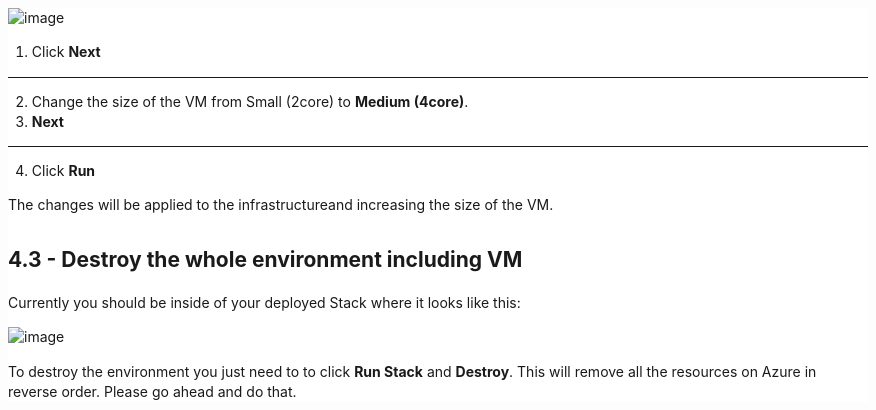 <img width="306" alt="image" src="https://github.com/user-attachments/assets/01018cdd-01d7-4ed6-b306-0138275242e2" />

1. Click **Next**

---

2. Change the size of the VM from Small (2core) to **Medium (4core)**.
3. **Next**

---

4. Click **Run**

The changes will be applied to the infrastructureand increasing the size of the VM. 


## 4.3 - Destroy the whole environment including VM

Currently you should be inside of your deployed Stack where it looks like this: 

<img width="1383" alt="image" src="https://github.com/user-attachments/assets/217e04f5-b7e9-4ec2-ae72-e5466b17da0d" />

To destroy the environment you just need to to click **Run Stack** and **Destroy**. This will remove all the resources on Azure in reverse order. Please go ahead and do that. 

